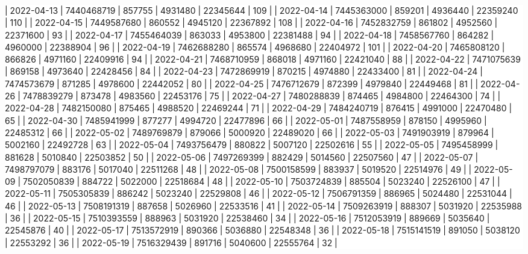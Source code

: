 | 2022-04-13 | 7440468719 | 857755 | 4931480 | 22345644 | 109 |
| 2022-04-14 | 7445363000 | 859201 | 4936440 | 22359240 | 110 |
| 2022-04-15 | 7449587680 | 860552 | 4945120 | 22367892 | 108 |
| 2022-04-16 | 7452832759 | 861802 | 4952560 | 22371600 | 93 |
| 2022-04-17 | 7455464039 | 863033 | 4953800 | 22381488 | 94 |
| 2022-04-18 | 7458567760 | 864282 | 4960000 | 22388904 | 96 |
| 2022-04-19 | 7462688280 | 865574 | 4968680 | 22404972 | 101 |
| 2022-04-20 | 7465808120 | 866826 | 4971160 | 22409916 | 94 |
| 2022-04-21 | 7468710959 | 868018 | 4971160 | 22421040 | 88 |
| 2022-04-22 | 7471075639 | 869158 | 4973640 | 22428456 | 84 |
| 2022-04-23 | 7472869919 | 870215 | 4974880 | 22433400 | 81 |
| 2022-04-24 | 7474573679 | 871285 | 4978600 | 22442052 | 80 |
| 2022-04-25 | 7476712679 | 872399 | 4979840 | 22449468 | 81 |
| 2022-04-26 | 7478839279 | 873478 | 4983560 | 22453176 | 75 |
| 2022-04-27 | 7480288839 | 874465 | 4984800 | 22464300 | 74 |
| 2022-04-28 | 7482150080 | 875465 | 4988520 | 22469244 | 71 |
| 2022-04-29 | 7484240719 | 876415 | 4991000 | 22470480 | 65 |
| 2022-04-30 | 7485941999 | 877277 | 4994720 | 22477896 | 66 |
| 2022-05-01 | 7487558959 | 878150 | 4995960 | 22485312 | 66 |
| 2022-05-02 | 7489769879 | 879066 | 5000920 | 22489020 | 66 |
| 2022-05-03 | 7491903919 | 879964 | 5002160 | 22492728 | 63 |
| 2022-05-04 | 7493756479 | 880822 | 5007120 | 22502616 | 55 |
| 2022-05-05 | 7495458999 | 881628 | 5010840 | 22503852 | 50 |
| 2022-05-06 | 7497269399 | 882429 | 5014560 | 22507560 | 47 |
| 2022-05-07 | 7498797079 | 883176 | 5017040 | 22511268 | 48 |
| 2022-05-08 | 7500158599 | 883937 | 5019520 | 22514976 | 49 |
| 2022-05-09 | 7502050839 | 884722 | 5022000 | 22518684 | 48 |
| 2022-05-10 | 7503724839 | 885504 | 5023240 | 22526100 | 47 |
| 2022-05-11 | 7505305839 | 886242 | 5023240 | 22529808 | 46 |
| 2022-05-12 | 7506791359 | 886965 | 5024480 | 22531044 | 46 |
| 2022-05-13 | 7508191319 | 887658 | 5026960 | 22533516 | 41 |
| 2022-05-14 | 7509263919 | 888307 | 5031920 | 22535988 | 36 |
| 2022-05-15 | 7510393559 | 888963 | 5031920 | 22538460 | 34 |
| 2022-05-16 | 7512053919 | 889669 | 5035640 | 22545876 | 40 |
| 2022-05-17 | 7513572919 | 890366 | 5036880 | 22548348 | 36 |
| 2022-05-18 | 7515141519 | 891050 | 5038120 | 22553292 | 36 |
| 2022-05-19 | 7516329439 | 891716 | 5040600 | 22555764 | 32 |